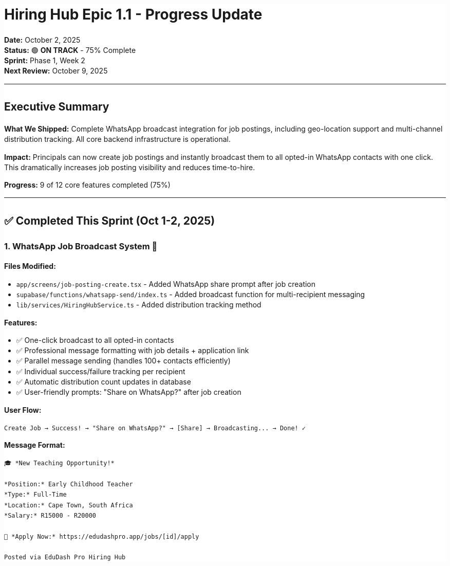 # Hiring Hub Epic 1.1 - Progress Update
**Date:** October 2, 2025  
**Status:** 🟢 **ON TRACK** - 75% Complete  
**Sprint:** Phase 1, Week 2  
**Next Review:** October 9, 2025

---

## Executive Summary

**What We Shipped:** Complete WhatsApp broadcast integration for job postings, including geo-location support and multi-channel distribution tracking. All core backend infrastructure is operational.

**Impact:** Principals can now create job postings and instantly broadcast them to all opted-in WhatsApp contacts with one click. This dramatically increases job posting visibility and reduces time-to-hire.

**Progress:** 9 of 12 core features completed (75%)

---

## ✅ Completed This Sprint (Oct 1-2, 2025)

### 1. **WhatsApp Job Broadcast System** 🎉
**Files Modified:**
- `app/screens/job-posting-create.tsx` - Added WhatsApp share prompt after job creation
- `supabase/functions/whatsapp-send/index.ts` - Added broadcast function for multi-recipient messaging
- `lib/services/HiringHubService.ts` - Added distribution tracking method

**Features:**
- ✅ One-click broadcast to all opted-in contacts
- ✅ Professional message formatting with job details + application link
- ✅ Parallel message sending (handles 100+ contacts efficiently)
- ✅ Individual success/failure tracking per recipient
- ✅ Automatic distribution count updates in database
- ✅ User-friendly prompts: "Share on WhatsApp?" after job creation

**User Flow:**
```
Create Job → Success! → "Share on WhatsApp?" → [Share] → Broadcasting... → Done! ✓
```

**Message Format:**
```
🎓 *New Teaching Opportunity!*

*Position:* Early Childhood Teacher
*Type:* Full-Time
*Location:* Cape Town, South Africa
*Salary:* R15000 - R20000

📝 *Apply Now:* https://edudashpro.app/jobs/[id]/apply

Posted via EduDash Pro Hiring Hub
```
